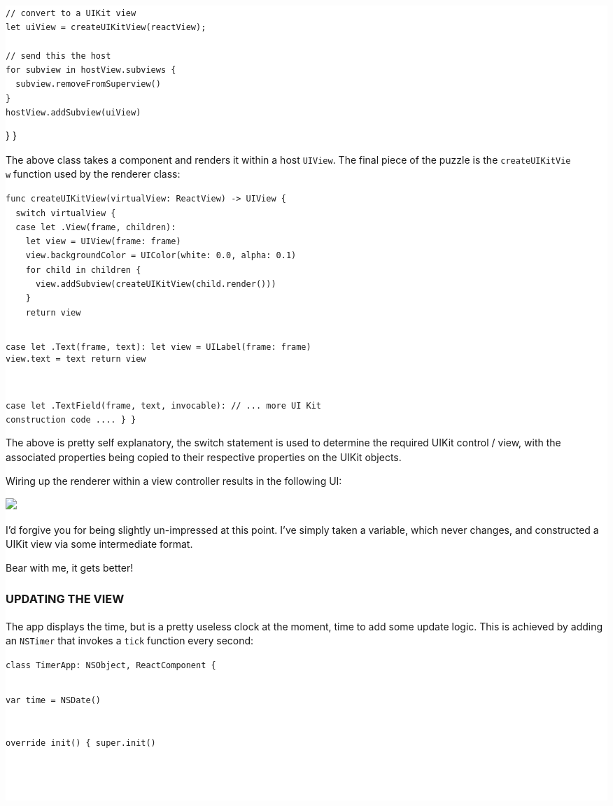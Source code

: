     // convert to a UIKit view
    let uiView = createUIKitView(reactView);

    // send this the host
    for subview in hostView.subviews {
      subview.removeFromSuperview()
    }
    hostView.addSubview(uiView)
  }
}</code></pre></div>

The above class takes a component and renders it within a host `UIView`. The final piece of the puzzle is the `createUIKitView` function used by the renderer class:
<div><pre><code data-lang="csharp">func createUIKitView(virtualView: ReactView) -> UIView {
  switch virtualView {
  case let .View(frame, children):
    let view = UIView(frame: frame)
    view.backgroundColor = UIColor(white: 0.0, alpha: 0.1)
    for child in children {
      view.addSubview(createUIKitView(child.render()))
    }
    return view

  case let .Text(frame, text):
    let view = UILabel(frame: frame)
    view.text = text
    return view

  case let .TextField(frame, text, invocable):
    // ... more UI Kit construction code ....
  }
}</code></pre></div>

The above is pretty self explanatory, the switch statement is used to determine the required UIKit control / view, with the associated properties being copied to their respective properties on the UIKit objects.

Wiring up the renderer within a view controller results in the following UI:

![](http://blog.scottlogic.com/ceberhardt/assets/ReactSwift/ReactiveTime.png)

I’d forgive you for being slightly un-impressed at this point. I’ve simply taken a variable, which never changes, and constructed a UIKit view via some intermediate format.

Bear with me, it gets better!

### UPDATING THE VIEW

The app displays the time, but is a pretty useless clock at the moment, time to add some update logic. This is achieved by adding an `NSTimer` that invokes a `tick` function every second:
<div><pre><code data-lang="csharp">class TimerApp: NSObject, ReactComponent {

  var time = NSDate()

  override init() {
    super.init()
